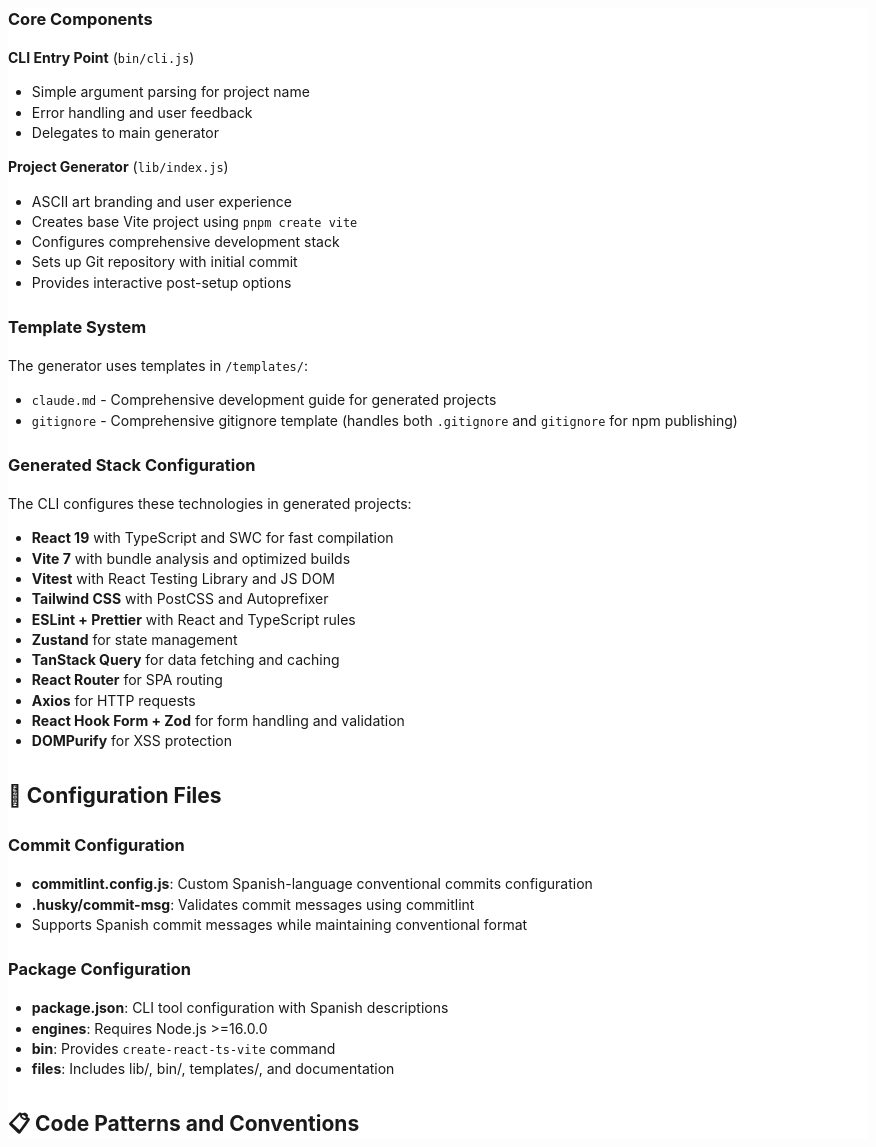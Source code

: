 ### Core Components

**CLI Entry Point** (`bin/cli.js`)
- Simple argument parsing for project name
- Error handling and user feedback
- Delegates to main generator

**Project Generator** (`lib/index.js`)
- ASCII art branding and user experience
- Creates base Vite project using `pnpm create vite`
- Configures comprehensive development stack
- Sets up Git repository with initial commit
- Provides interactive post-setup options

### Template System

The generator uses templates in `/templates/`:
- `claude.md` - Comprehensive development guide for generated projects
- `gitignore` - Comprehensive gitignore template (handles both `.gitignore` and `gitignore` for npm publishing)

### Generated Stack Configuration

The CLI configures these technologies in generated projects:
- **React 19** with TypeScript and SWC for fast compilation
- **Vite 7** with bundle analysis and optimized builds
- **Vitest** with React Testing Library and JS DOM
- **Tailwind CSS** with PostCSS and Autoprefixer
- **ESLint + Prettier** with React and TypeScript rules
- **Zustand** for state management
- **TanStack Query** for data fetching and caching
- **React Router** for SPA routing
- **Axios** for HTTP requests
- **React Hook Form + Zod** for form handling and validation
- **DOMPurify** for XSS protection

## 🔄 Configuration Files

### Commit Configuration
- **commitlint.config.js**: Custom Spanish-language conventional commits configuration
- **.husky/commit-msg**: Validates commit messages using commitlint
- Supports Spanish commit messages while maintaining conventional format

### Package Configuration
- **package.json**: CLI tool configuration with Spanish descriptions
- **engines**: Requires Node.js >=16.0.0
- **bin**: Provides `create-react-ts-vite` command
- **files**: Includes lib/, bin/, templates/, and documentation

## 📋 Code Patterns and Conventions
